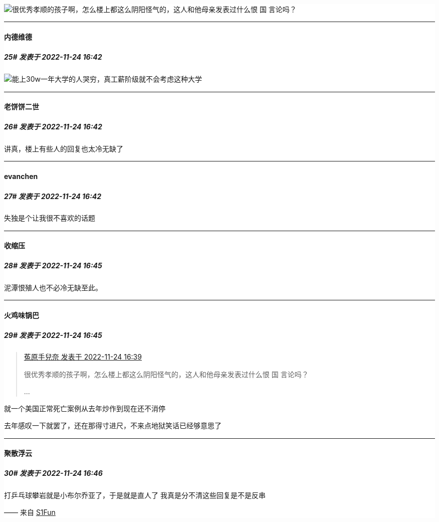 <img src="https://static.saraba1st.com/image/smiley/face2017/001.png" referrerpolicy="no-referrer">很优秀孝顺的孩子啊，怎么楼上都这么阴阳怪气的，这人和他母亲发表过什么恨 国 言论吗？

*****

####  内德维德  
##### 25#       发表于 2022-11-24 16:42

<img src="https://static.saraba1st.com/image/smiley/face2017/067.png" referrerpolicy="no-referrer">能上30w一年大学的人哭穷，真工薪阶级就不会考虑这种大学

*****

####  老饼饼二世  
##### 26#       发表于 2022-11-24 16:42

讲真，楼上有些人的回复也太冷无缺了

*****

####  evanchen  
##### 27#       发表于 2022-11-24 16:42

失独是个让我很不喜欢的话题

*****

####  收缩压  
##### 28#       发表于 2022-11-24 16:45

泥潭恨殖人也不必冷无缺至此。

*****

####  火鸡味锅巴  
##### 29#       发表于 2022-11-24 16:45

<blockquote><a href="httphttps://bbs.saraba1st.com/2b/forum.php?mod=redirect&amp;goto=findpost&amp;pid=58592084&amp;ptid=2106702" target="_blank">菟原手兒奈 发表于 2022-11-24 16:39</a>

很优秀孝顺的孩子啊，怎么楼上都这么阴阳怪气的，这人和他母亲发表过什么恨 国 言论吗？

 ...</blockquote>
就一个美国正常死亡案例从去年炒作到现在还不消停

去年感叹一下就罢了，还在那得寸进尺，不来点地狱笑话已经够意思了

*****

####  聚散浮云  
##### 30#       发表于 2022-11-24 16:46

打乒乓球攀岩就是小布尔乔亚了，于是就是直人了
我真是分不清这些回复是不是反串

—— 来自 [S1Fun](https://s1fun.koalcat.com)
